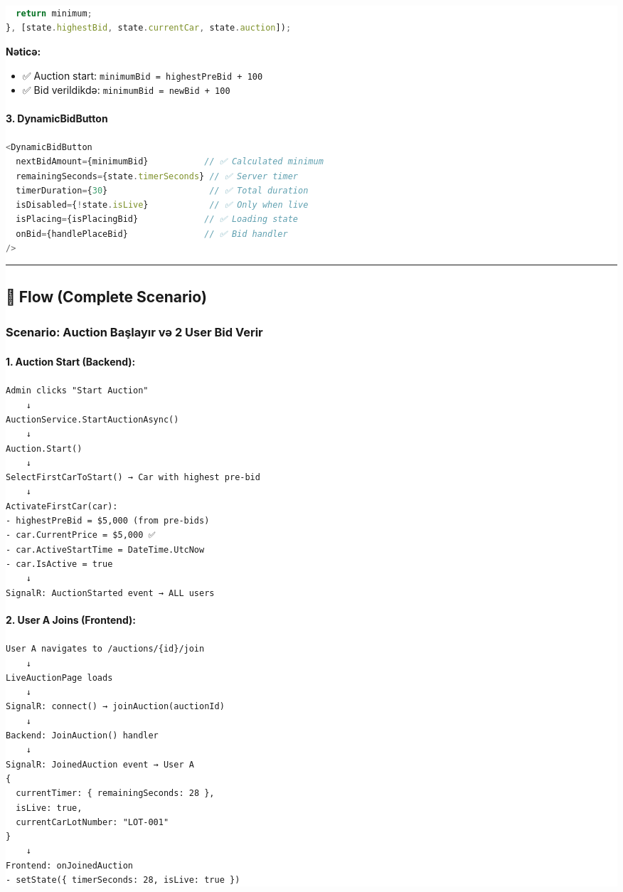 ```typescript
  return minimum;
}, [state.highestBid, state.currentCar, state.auction]);
```

**Nəticə:**
- ✅ Auction start: `minimumBid = highestPreBid + 100`
- ✅ Bid verildikdə: `minimumBid = newBid + 100`

#### **3. DynamicBidButton**
```typescript
<DynamicBidButton
  nextBidAmount={minimumBid}           // ✅ Calculated minimum
  remainingSeconds={state.timerSeconds} // ✅ Server timer
  timerDuration={30}                    // ✅ Total duration
  isDisabled={!state.isLive}            // ✅ Only when live
  isPlacing={isPlacingBid}             // ✅ Loading state
  onBid={handlePlaceBid}               // ✅ Bid handler
/>
```

---

## 🎯 Flow (Complete Scenario)

### **Scenario: Auction Başlayır və 2 User Bid Verir**

#### **1. Auction Start (Backend):**
```
Admin clicks "Start Auction"
    ↓
AuctionService.StartAuctionAsync()
    ↓
Auction.Start()
    ↓
SelectFirstCarToStart() → Car with highest pre-bid
    ↓
ActivateFirstCar(car):
- highestPreBid = $5,000 (from pre-bids)
- car.CurrentPrice = $5,000 ✅
- car.ActiveStartTime = DateTime.UtcNow
- car.IsActive = true
    ↓
SignalR: AuctionStarted event → ALL users
```

#### **2. User A Joins (Frontend):**
```
User A navigates to /auctions/{id}/join
    ↓
LiveAuctionPage loads
    ↓
SignalR: connect() → joinAuction(auctionId)
    ↓
Backend: JoinAuction() handler
    ↓
SignalR: JoinedAuction event → User A
{
  currentTimer: { remainingSeconds: 28 },
  isLive: true,
  currentCarLotNumber: "LOT-001"
}
    ↓
Frontend: onJoinedAuction
- setState({ timerSeconds: 28, isLive: true })
```